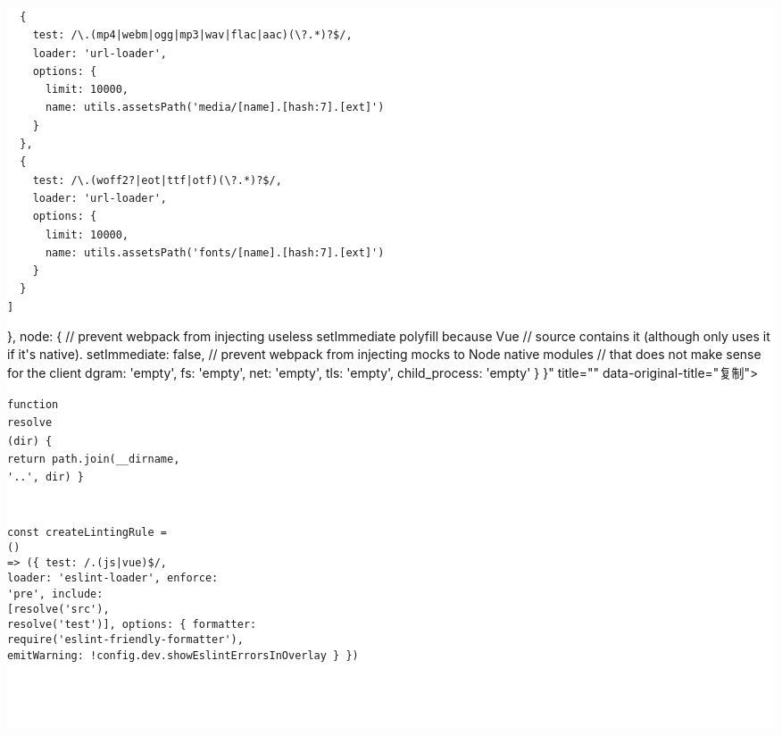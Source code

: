       {
        test: /\.(mp4|webm|ogg|mp3|wav|flac|aac)(\?.*)?$/,
        loader: 'url-loader',
        options: {
          limit: 10000,
          name: utils.assetsPath('media/[name].[hash:7].[ext]')
        }
      },
      {
        test: /\.(woff2?|eot|ttf|otf)(\?.*)?$/,
        loader: 'url-loader',
        options: {
          limit: 10000,
          name: utils.assetsPath('fonts/[name].[hash:7].[ext]')
        }
      }
    ]
  },
  node: {
    // prevent webpack from injecting useless setImmediate polyfill because Vue
    // source contains it (although only uses it if it's native).
    setImmediate: false,
    // prevent webpack from injecting mocks to Node native modules
    // that does not make sense for the client
    dgram: 'empty',
    fs: 'empty',
    net: 'empty',
    tls: 'empty',
    child_process: 'empty'
  }
}" title="" data-original-title="复制"></span>
      <span type="button" class="saveToNote code-tool" data-toggle="tooltip" data-placement="top" title="" data-original-title="放进笔记"></span>
      </div>
      </div><pre class="hljs typescript"><code><span class="hljs-function"><span class="hljs-keyword">function</span> <span class="hljs-title">resolve</span> (<span class="hljs-params">dir</span>) </span>{
  <span class="hljs-keyword">return</span> path.join(__dirname, <span class="hljs-string">'..'</span>, dir)
}

<span class="hljs-keyword">const</span> createLintingRule = <span class="hljs-function"><span class="hljs-params">()</span> =&gt;</span> ({
  test: <span class="hljs-regexp">/\.(js|vue)$/</span>,
  loader: <span class="hljs-string">'eslint-loader'</span>,
  enforce: <span class="hljs-string">'pre'</span>,
  include: [resolve(<span class="hljs-string">'src'</span>), resolve(<span class="hljs-string">'test'</span>)],
  options: {
    formatter: <span class="hljs-built_in">require</span>(<span class="hljs-string">'eslint-friendly-formatter'</span>),
    emitWarning: !config.dev.showEslintErrorsInOverlay
  }
})
